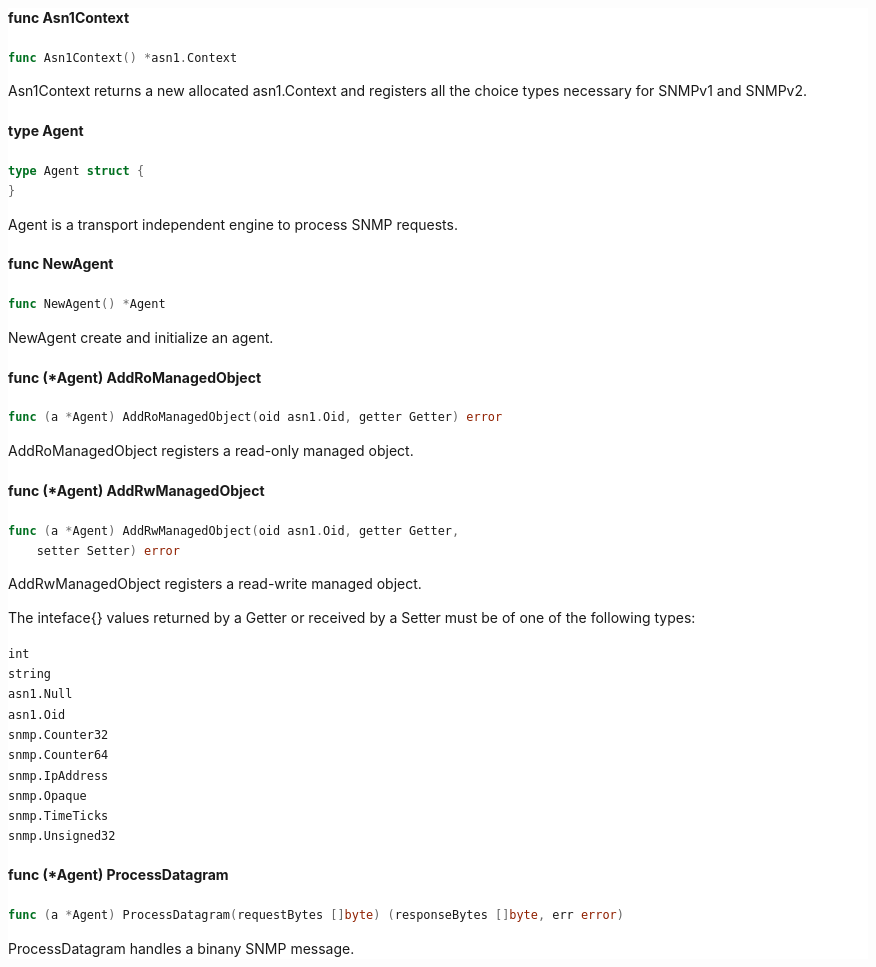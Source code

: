 #### func  Asn1Context

```go
func Asn1Context() *asn1.Context
```
Asn1Context returns a new allocated asn1.Context and registers all the choice
types necessary for SNMPv1 and SNMPv2.

#### type Agent

```go
type Agent struct {
}
```

Agent is a transport independent engine to process SNMP requests.

#### func  NewAgent

```go
func NewAgent() *Agent
```
NewAgent create and initialize an agent.

#### func (*Agent) AddRoManagedObject

```go
func (a *Agent) AddRoManagedObject(oid asn1.Oid, getter Getter) error
```
AddRoManagedObject registers a read-only managed object.

#### func (*Agent) AddRwManagedObject

```go
func (a *Agent) AddRwManagedObject(oid asn1.Oid, getter Getter,
	setter Setter) error
```
AddRwManagedObject registers a read-write managed object.

The inteface{} values returned by a Getter or received by a Setter must be of
one of the following types:

    int
    string
    asn1.Null
    asn1.Oid
    snmp.Counter32
    snmp.Counter64
    snmp.IpAddress
    snmp.Opaque
    snmp.TimeTicks
    snmp.Unsigned32

#### func (*Agent) ProcessDatagram

```go
func (a *Agent) ProcessDatagram(requestBytes []byte) (responseBytes []byte, err error)
```
ProcessDatagram handles a binany SNMP message.
